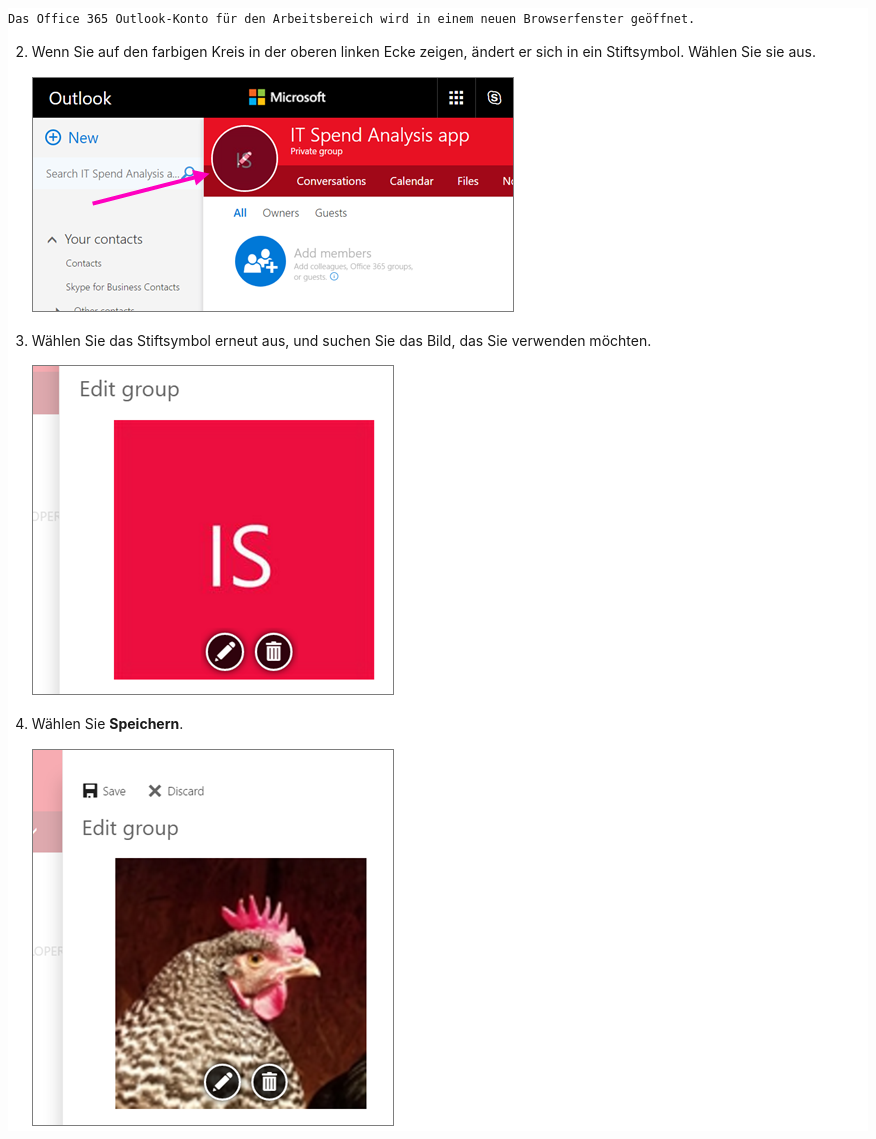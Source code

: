     Das Office 365 Outlook-Konto für den Arbeitsbereich wird in einem neuen Browserfenster geöffnet.
2. Wenn Sie auf den farbigen Kreis in der oberen linken Ecke zeigen, ändert er sich in ein Stiftsymbol. Wählen Sie sie aus.
   
     ![Office 365-Stiftsymbol](media/service-create-distribute-apps/power-bi-apps-workspace-edit-image.png)
3. Wählen Sie das Stiftsymbol erneut aus, und suchen Sie das Bild, das Sie verwenden möchten.
   
     ![Erneutes Auswählen des Stifts](media/service-create-distribute-apps/power-bi-apps-workspace-edit-group.png)
4. Wählen Sie **Speichern**.
   
     ![Auswählen von „Speichern“](media/service-create-distribute-apps/power-bi-apps-workspace-save-image.png)
   